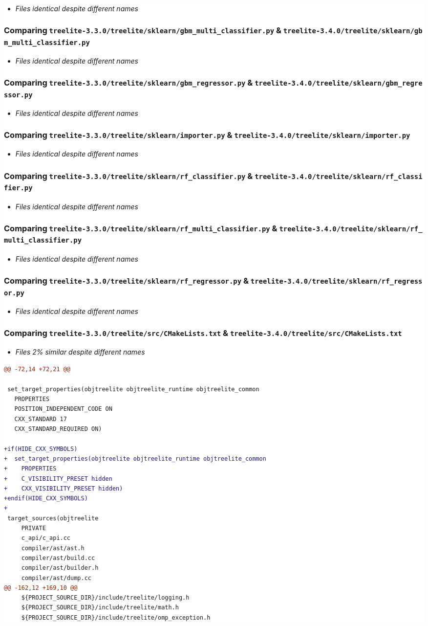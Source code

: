  * *Files identical despite different names*

### Comparing `treelite-3.3.0/treelite/sklearn/gbm_multi_classifier.py` & `treelite-3.4.0/treelite/sklearn/gbm_multi_classifier.py`

 * *Files identical despite different names*

### Comparing `treelite-3.3.0/treelite/sklearn/gbm_regressor.py` & `treelite-3.4.0/treelite/sklearn/gbm_regressor.py`

 * *Files identical despite different names*

### Comparing `treelite-3.3.0/treelite/sklearn/importer.py` & `treelite-3.4.0/treelite/sklearn/importer.py`

 * *Files identical despite different names*

### Comparing `treelite-3.3.0/treelite/sklearn/rf_classifier.py` & `treelite-3.4.0/treelite/sklearn/rf_classifier.py`

 * *Files identical despite different names*

### Comparing `treelite-3.3.0/treelite/sklearn/rf_multi_classifier.py` & `treelite-3.4.0/treelite/sklearn/rf_multi_classifier.py`

 * *Files identical despite different names*

### Comparing `treelite-3.3.0/treelite/sklearn/rf_regressor.py` & `treelite-3.4.0/treelite/sklearn/rf_regressor.py`

 * *Files identical despite different names*

### Comparing `treelite-3.3.0/treelite/src/CMakeLists.txt` & `treelite-3.4.0/treelite/src/CMakeLists.txt`

 * *Files 2% similar despite different names*

```diff
@@ -72,14 +72,21 @@
 
 set_target_properties(objtreelite objtreelite_runtime objtreelite_common
   PROPERTIES
   POSITION_INDEPENDENT_CODE ON
   CXX_STANDARD 17
   CXX_STANDARD_REQUIRED ON)
 
+if(HIDE_CXX_SYMBOLS)
+  set_target_properties(objtreelite objtreelite_runtime objtreelite_common
+    PROPERTIES
+    C_VISIBILITY_PRESET hidden
+    CXX_VISIBILITY_PRESET hidden)
+endif(HIDE_CXX_SYMBOLS)
+
 target_sources(objtreelite
     PRIVATE
     c_api/c_api.cc
     compiler/ast/ast.h
     compiler/ast/build.cc
     compiler/ast/builder.h
     compiler/ast/dump.cc
@@ -162,12 +169,10 @@
     ${PROJECT_SOURCE_DIR}/include/treelite/logging.h
     ${PROJECT_SOURCE_DIR}/include/treelite/math.h
     ${PROJECT_SOURCE_DIR}/include/treelite/omp_exception.h
```